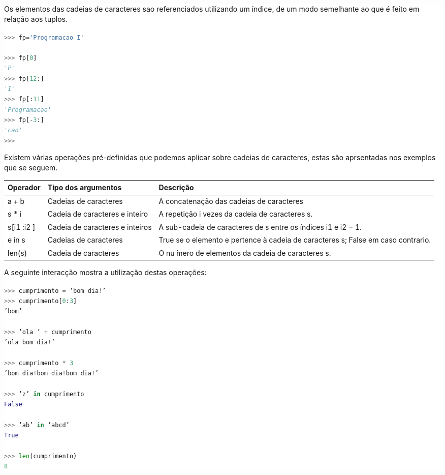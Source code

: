 Os elementos das cadeias de caracteres sao referenciados utilizando um índice, de um modo semelhante ao que é feito em relação aos tuplos.

```python
>>> fp='Programacao I'

>>> fp[0]
'P'
>>> fp[12:]
'I'
>>> fp[:11]
'Programacao'
>>> fp[-3:]
'cao'
>>>
```

Existem várias operações pré-definidas que podemos aplicar sobre cadeias de caracteres, estas são aprsentadas nos exemplos que se seguem.



| Operador | Tipo dos argumentos | Descrição |
| :--- | :--- | :--- |
|  a + b | Cadeias de caracteres | A concatenação das cadeias de caracteres |
|  s \* i | Cadeia de caracteres e inteiro | A repetição i vezes da cadeia de caracteres s. |
| s\[i1 :i2 \] | Cadeia de caracteres e inteiros | A sub-cadeia de caracteres de s entre os índices i1 e i2 − 1. |
| e in s | Cadeias de caracteres | True se o elemento e pertence à cadeia de caracteres s; False em caso contrario. |
| len\(s\) | Cadeia de caracteres | O nu ́mero de elementos da cadeia de caracteres s. |

A seguinte interacção mostra a utilização destas operações:

```python
>>> cumprimento = ’bom dia!’
>>> cumprimento[0:3]
’bom’

>>> ’ola ’ + cumprimento
’ola bom dia!’

>>> cumprimento * 3
’bom dia!bom dia!bom dia!’

>>> ’z’ in cumprimento
False

>>> ’ab’ in ’abcd’
True

>>> len(cumprimento)
8
```
